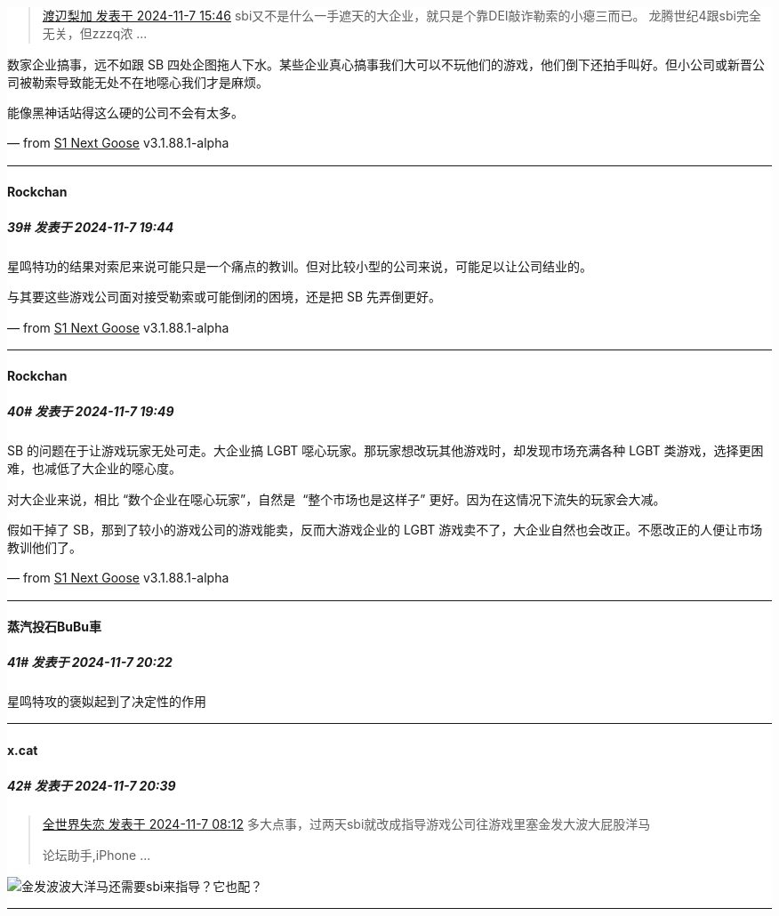 <blockquote><a href="httphttps://bbs.saraba1st.com/2b/forum.php?mod=redirect&amp;goto=findpost&amp;pid=66640867&amp;ptid=2205962" target="_blank">渡辺梨加 发表于 2024-11-7 15:46</a>
sbi又不是什么一手遮天的大企业，就只是个靠DEI敲诈勒索的小瘪三而已。
龙腾世纪4跟sbi完全无关，但zzzq浓 ...</blockquote>
数家企业搞事，远不如跟 SB 四处企图拖人下水。某些企业真心搞事我们大可以不玩他们的游戏，他们倒下还拍手叫好。但小公司或新晋公司被勒索导致能无处不在地噁心我们才是麻烦。

能像黑神话站得这么硬的公司不会有太多。

— from [S1 Next Goose](https://www.pgyer.com/xfPejhuq) v3.1.88.1-alpha

*****

####  Rockchan  
##### 39#       发表于 2024-11-7 19:44

星鸣特功的结果对索尼来说可能只是一个痛点的教训。但对比较小型的公司来说，可能足以让公司结业的。

与其要这些游戏公司面对接受勒索或可能倒闭的困境，还是把 SB 先弄倒更好。

— from [S1 Next Goose](https://www.pgyer.com/xfPejhuq) v3.1.88.1-alpha

*****

####  Rockchan  
##### 40#       发表于 2024-11-7 19:49

SB 的问题在于让游戏玩家无处可走。大企业搞 LGBT 噁心玩家。那玩家想改玩其他游戏时，却发现市场充满各种 LGBT 类游戏，选择更困难，也减低了大企业的噁心度。

对大企业来说，相比 “数个企业在噁心玩家”，自然是  “整个市场也是这样子” 更好。因为在这情况下流失的玩家会大减。

假如干掉了 SB，那到了较小的游戏公司的游戏能卖，反而大游戏企业的 LGBT 游戏卖不了，大企业自然也会改正。不愿改正的人便让市场教训他们了。

— from [S1 Next Goose](https://www.pgyer.com/xfPejhuq) v3.1.88.1-alpha


*****

####  蒸汽投石BuBu車  
##### 41#       发表于 2024-11-7 20:22

星鸣特攻的褒姒起到了决定性的作用


*****

####  x.cat  
##### 42#       发表于 2024-11-7 20:39

<blockquote><a href="httphttps://bbs.saraba1st.com/2b/forum.php?mod=redirect&amp;goto=findpost&amp;pid=66637130&amp;ptid=2205962" target="_blank">全世界失恋 发表于 2024-11-7 08:12</a>
多大点事，过两天sbi就改成指导游戏公司往游戏里塞金发大波大屁股洋马

论坛助手,iPhone ...</blockquote>
<img src="https://static.saraba1st.com/image/smiley/face2017/009.gif" referrerpolicy="no-referrer">金发波波大洋马还需要sbi来指导？它也配？

*****

